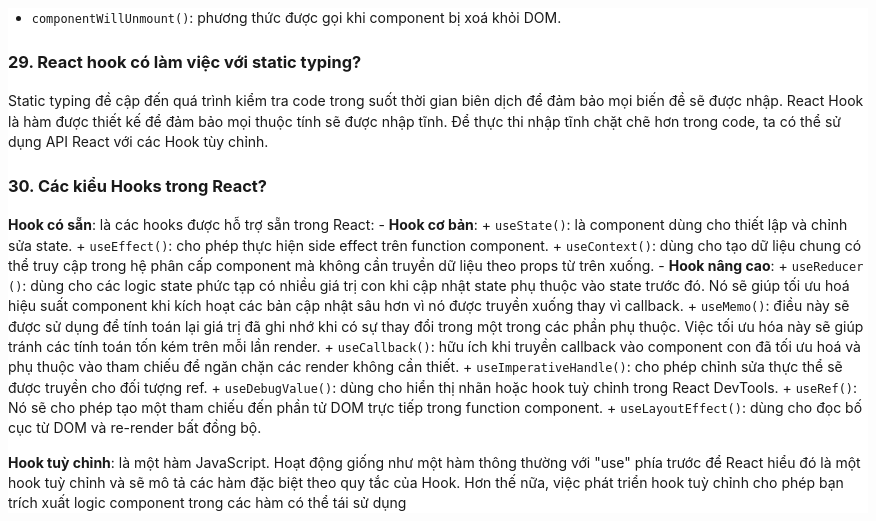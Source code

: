 - `componentWillUnmount()`: phương thức được gọi khi component bị xoá khỏi DOM.

### 29. React hook có làm việc với static typing?

Static typing đề cập đến quá trình kiểm tra code trong suốt thời gian biên dịch để đảm bảo mọi biến đề sẽ được nhập. React Hook là hàm được thiết kế để đảm bảo mọi thuộc tính sẽ được nhập tĩnh. Để thực thi nhập tĩnh chặt chẽ hơn trong code, ta có thể sử dụng API React với các Hook tùy chỉnh.

### 30. Các kiểu Hooks trong React?

**Hook có sẵn**: là các hooks được hỗ trợ sẵn trong React:
    - **Hook cơ bản**:
        + `useState()`: là component dùng cho thiết lập và chỉnh sửa state.
        + `useEffect()`: cho phép thực hiện side effect trên function component.
        + `useContext()`: dùng cho tạo dữ liệu chung có thể truy cập trong hệ phân cấp component mà không cần truyền dữ liệu theo props từ trên xuống.
    - **Hook nâng cao**:
        + `useReducer()`: dùng cho các logic state phức tạp có nhiều giá trị con khi cập nhật state phụ thuộc vào state trước đó. Nó sẽ giúp tối ưu hoá hiệu suất component khi kích hoạt các bản cập nhật sâu hơn vì nó được truyền xuống thay vì callback.
        + `useMemo()`: điều này sẽ được sử dụng để tính toán lại giá trị đã ghi nhớ khi có sự thay đổi trong một trong các phần phụ thuộc. Việc tối ưu hóa này sẽ giúp tránh các tính toán tốn kém trên mỗi lần render.
        + `useCallback()`: hữu ích khi truyền callback vào component con đã tối ưu hoá và phụ thuộc vào tham chiếu để ngăn chặn các render không cần thiết.
        + `useImperativeHandle()`: cho phép chỉnh sửa thực thể sẽ được truyền cho đối tượng ref.
        + `useDebugValue()`: dùng cho hiển thị nhãn hoặc hook tuỳ chỉnh trong React DevTools.
        + `useRef()`: Nó sẽ cho phép tạo một tham chiếu đến phần tử DOM trực tiếp trong function component.
        + `useLayoutEffect()`: dùng cho đọc bố cục từ DOM và re-render bất đồng bộ.

**Hook tuỳ chỉnh**: là một hàm JavaScript. Hoạt động giống như một hàm thông thường với "use" phía trước để React hiểu đó là một hook tuỳ chỉnh và sẽ mô tả các hàm đặc biệt theo quy tắc của Hook. Hơn thế nữa, việc phát triển hook tuỳ chỉnh cho phép bạn trích xuất logic component trong các hàm có thể tái sử dụng
